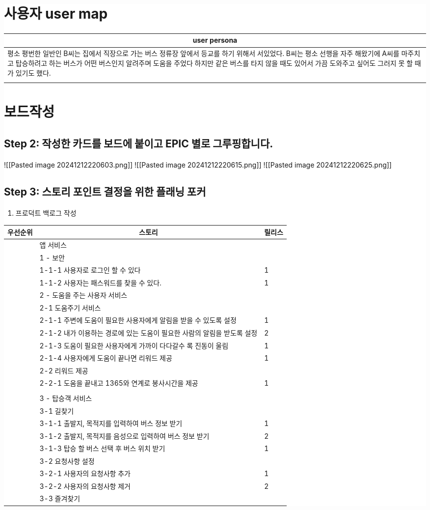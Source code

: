 # 사용자 user map

| user persona                                                                                                                                                                |
| --------------------------------------------------------------------------------------------------------------------------------------------------------------------------- |
| 평소 평번한 일반인 B씨는 집에서 직장으로 가는 버스 정류장 앞에서 등교를 하기 위해서 서있었다. B씨는 평소 선행을 자주 해왔기에 A씨를 마주치고 탑승하려고 하는 버스가 어떤 버스인지 알려주며 도움을 주었다 하지만 같은 버스를 타지 않을 때도 있어서 가끔 도와주고 싶어도 그러지 못 할 때가 있기도 했다. |
|                                                                                                                                                                             |

# 보드작성

## **Step 2: 작성한 카드를 보드에 붙이고 EPIC 별로 그루핑합니다.**
![[Pasted image 20241212220603.png]]
![[Pasted image 20241212220615.png]]
![[Pasted image 20241212220625.png]]

## Step 3: 스토리 포인트 결정을 위한 플래닝 포커

1. 프로덕트 백로그 작성

| 우선순위 | 스토리                                         | 릴리스 |
| ---- | ------------------------------------------- | --- |
|      | 앱 서비스                                       |     |
|      | 1 - 보안                                      |     |
|      | 1-1-1 사용자로 로그인 할 수 있다                       | 1   |
|      | 1-1-2 사용자는 패스워드를 찾을 수 있다.                   | 1   |
|      | 2 - 도움을 주는 사용자 서비스                          |     |
|      | 2-1 도움주기 서비스                                |     |
|      | 2-1-1 주변에 도움이 필요한 사용자에게 알림을 받을 수 있도록 설정     | 1   |
|      | 2-1-2 내가 이용하는 경로에 있는 도움이 필요한 사람의 알림을 받도록 설정 | 2   |
|      | 2-1-3 도움이 필요한 사용자에게 가까이 다다갈수 록 진동이 울림       | 1   |
|      | 2-1-4 사용자에게 도움이 끝나면 리워드 제공                  | 1   |
|      | 2-2 리워드 제공                                  |     |
|      | 2-2-1 도움을 끝내고 1365와 연계로 봉사시간을 제공            | 1   |
|      |                                             |     |
|      | 3 - 탑승객 서비스                                 |     |
|      | 3-1 길찾기                                     |     |
|      | 3-1-1 출발지, 목적지를 입력하여 버스 정보 받기               | 1   |
|      | 3-1-2 출발지, 목적지를 음성으로 입력하여 버스 정보 받기          | 2   |
|      | 3-1-3 탑승 할 버스 선택 후 버스 위치 받기                 | 1   |
|      | 3-2 요청사항 설정                                 |     |
|      | 3-2-1 사용자의 요청사항 추가                          | 1   |
|      | 3-2-2 사용자의 요청사항 제거                          | 2   |
|      | 3-3 즐겨찾기                                    |     |